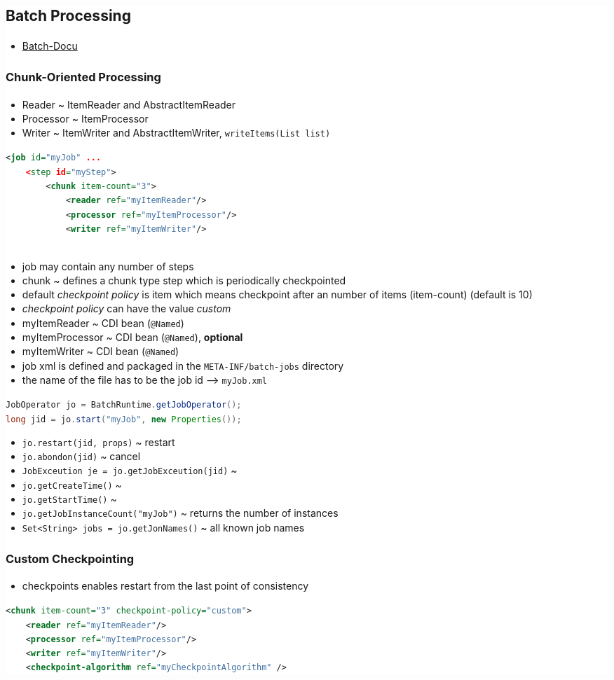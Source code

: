 ## Batch Processing 

* [Batch-Docu](https://docs.oracle.com/javaee/7/tutorial/batch-processing004.html)

### Chunk-Oriented Processing 

* Reader ~ ItemReader and AbstractItemReader
* Processor ~ ItemProcessor 
* Writer ~ ItemWriter and AbstractItemWriter, `writeItems(List list)`

```XML
<job id="myJob" ...
	<step id="myStep">
		<chunk item-count="3">
			<reader ref="myItemReader"/>
			<processor ref="myItemProcessor"/>
			<writer ref="myItemWriter"/>
	
```

* job may contain any number of steps 
* chunk ~ defines a chunk type step which is periodically checkpointed
* default *checkpoint policy* is item which means checkpoint after an number of items (item-count) (default is 10)
* *checkpoint policy* can have the value *custom* 
* myItemReader ~ CDI bean (`@Named`)
* myItemProcessor ~ CDI bean (`@Named`), **optional**
* myItemWriter ~ CDI bean (`@Named`)
* job xml is defined and packaged in the `META-INF/batch-jobs` directory 
* the name of the file has to be the job id --> `myJob.xml`

```Java 
JobOperator jo = BatchRuntime.getJobOperator();
long jid = jo.start("myJob", new Properties());
```

* `jo.restart(jid, props)` ~ restart
* `jo.abondon(jid)` ~ cancel 
* `JobExceution je = jo.getJobExceution(jid)` ~  
* `jo.getCreateTime()` ~  
* `jo.getStartTime()` ~  
* `jo.getJobInstanceCount("myJob")` ~ returns the number of instances
* `Set<String> jobs = jo.getJonNames()` ~ all known job names

### Custom Checkpointing 

* checkpoints enables restart from the last point of consistency 

```XML
<chunk item-count="3" checkpoint-policy="custom">
	<reader ref="myItemReader"/>
	<processor ref="myItemProcessor"/>
	<writer ref="myItemWriter"/>
	<checkpoint-algorithm ref="myCheckpointAlgorithm" />
```
